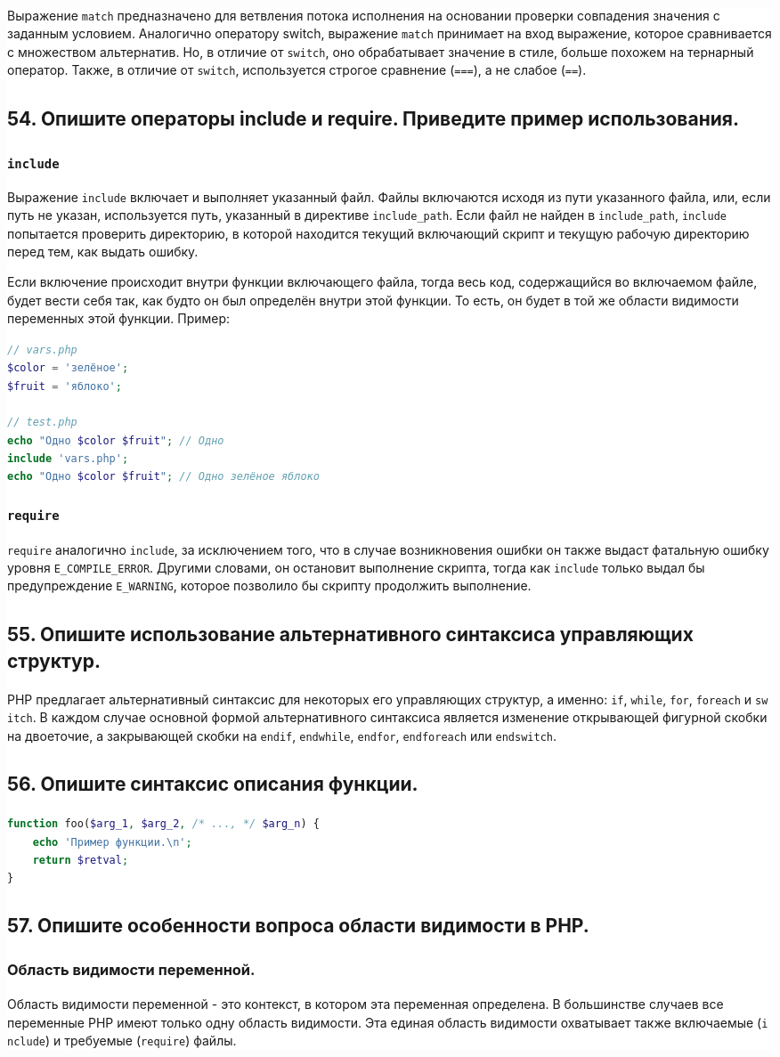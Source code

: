 Выражение `match` предназначено для ветвления потока исполнения на основании проверки совпадения значения с заданным условием. Аналогично оператору switch, выражение `match` принимает на вход выражение, которое сравнивается с множеством альтернатив. Но, в отличие от `switch`, оно обрабатывает значение в стиле, больше похожем на тернарный оператор. Также, в отличие от `switch`, используется строгое сравнение (`===`), а не слабое (`==`).
## 54. Опишите операторы include и require. Приведите пример использования.
### `include`
Выражение `include` включает и выполняет указанный файл. Файлы включаются исходя из пути указанного файла, или, если путь не указан, используется путь, указанный в директиве `include_path`. Если файл не найден в `include_path`, `include` попытается проверить директорию, в которой находится текущий включающий скрипт и текущую рабочую директорию перед тем, как выдать ошибку.

Если включение происходит внутри функции включающего файла, тогда весь код, содержащийся во включаемом файле, будет вести себя так, как будто он был определён внутри этой функции. То есть, он будет в той же области видимости переменных этой функции.
Пример:
```php
// vars.php
$color = 'зелёное';
$fruit = 'яблоко';

// test.php
echo "Одно $color $fruit"; // Одно
include 'vars.php';
echo "Одно $color $fruit"; // Одно зелёное яблоко
```
### `require`
`require` аналогично `include`, за исключением того, что в случае возникновения ошибки он также выдаст фатальную ошибку уровня `E_COMPILE_ERROR`. Другими словами, он остановит выполнение скрипта, тогда как `include` только выдал бы предупреждение `E_WARNING`, которое позволило бы скрипту продолжить выполнение.
## 55. Опишите использование альтернативного синтаксиса управляющих структур.
PHP предлагает альтернативный синтаксис для некоторых его управляющих структур, а именно: `if`, `while`, `for`, `foreach` и `switch`. В каждом случае основной формой альтернативного синтаксиса является изменение открывающей фигурной скобки на двоеточие, а закрывающей скобки на `endif`, `endwhile`, `endfor`, `endforeach` или `endswitch`.
## 56. Опишите синтаксис описания функции.
```php
function foo($arg_1, $arg_2, /* ..., */ $arg_n) {
	echo 'Пример функции.\n';
	return $retval;
}
```
## 57. Опишите особенности вопроса области видимости в PHP.
### Область видимости переменной.
Область видимости переменной - это контекст, в котором эта переменная определена. В большинстве случаев все переменные PHP имеют только одну область видимости. Эта единая область видимости охватывает также включаемые (`include`) и требуемые (`require`) файлы.
